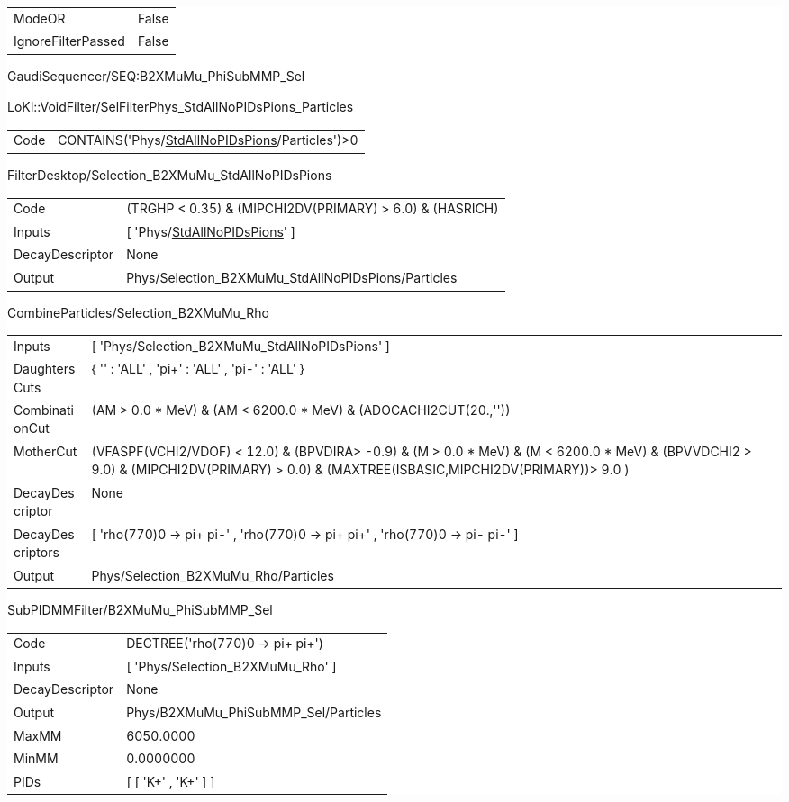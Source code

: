 |                    |       |
|--------------------|-------|
| ModeOR             | False |
| IgnoreFilterPassed | False |

GaudiSequencer/SEQ:B2XMuMu_PhiSubMMP_Sel

LoKi::VoidFilter/SelFilterPhys_StdAllNoPIDsPions_Particles

|      |                                                                                                      |
|------|------------------------------------------------------------------------------------------------------|
| Code | CONTAINS('Phys/[StdAllNoPIDsPions](./stripping21r1-commonparticles-stdallnopidspions)/Particles')\>0 |

FilterDesktop/Selection_B2XMuMu_StdAllNoPIDsPions

|                 |                                                                                     |
|-----------------|-------------------------------------------------------------------------------------|
| Code            | (TRGHP \< 0.35) & (MIPCHI2DV(PRIMARY) \> 6.0) & (HASRICH)                           |
| Inputs          | [ 'Phys/[StdAllNoPIDsPions](./stripping21r1-commonparticles-stdallnopidspions)' ] |
| DecayDescriptor | None                                                                                |
| Output          | Phys/Selection_B2XMuMu_StdAllNoPIDsPions/Particles                                  |

CombineParticles/Selection_B2XMuMu_Rho

|                  |                                                                                                                                                                                              |
|------------------|----------------------------------------------------------------------------------------------------------------------------------------------------------------------------------------------|
| Inputs           | [ 'Phys/Selection_B2XMuMu_StdAllNoPIDsPions' ]                                                                                                                                             |
| DaughtersCuts    | { '' : 'ALL' , 'pi+' : 'ALL' , 'pi-' : 'ALL' }                                                                                                                                               |
| CombinationCut   | (AM \> 0.0 \* MeV) & (AM \< 6200.0 \* MeV) & (ADOCACHI2CUT(20.,''))                                                                                                                          |
| MotherCut        | (VFASPF(VCHI2/VDOF) \< 12.0) & (BPVDIRA\> -0.9) & (M \> 0.0 \* MeV) & (M \< 6200.0 \* MeV) & (BPVVDCHI2 \> 9.0) & (MIPCHI2DV(PRIMARY) \> 0.0) & (MAXTREE(ISBASIC,MIPCHI2DV(PRIMARY))\> 9.0 ) |
| DecayDescriptor  | None                                                                                                                                                                                         |
| DecayDescriptors | [ 'rho(770)0 -\> pi+ pi-' , 'rho(770)0 -\> pi+ pi+' , 'rho(770)0 -\> pi- pi-' ]                                                                                                            |
| Output           | Phys/Selection_B2XMuMu_Rho/Particles                                                                                                                                                         |

SubPIDMMFilter/B2XMuMu_PhiSubMMP_Sel

|                 |                                      |
|-----------------|--------------------------------------|
| Code            | DECTREE('rho(770)0 -\> pi+ pi+')     |
| Inputs          | [ 'Phys/Selection_B2XMuMu_Rho' ]   |
| DecayDescriptor | None                                 |
| Output          | Phys/B2XMuMu_PhiSubMMP_Sel/Particles |
| MaxMM           | 6050.0000                            |
| MinMM           | 0.0000000                            |
| PIDs            | [ [ 'K+' , 'K+' ] ]              |
